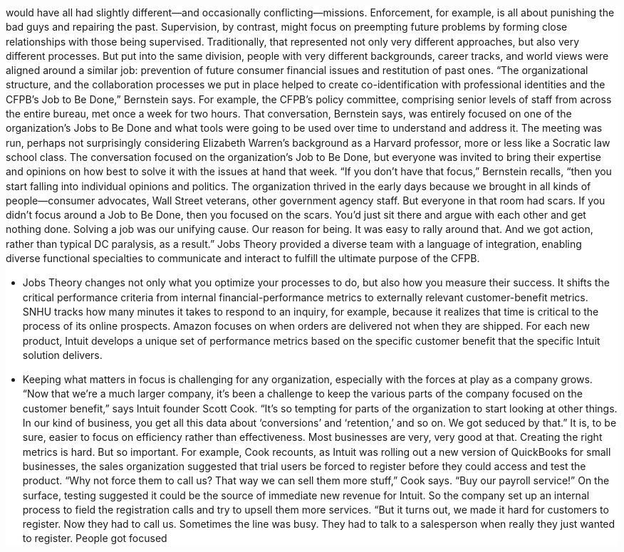 would have all had slightly different—and occasionally conflicting—missions. Enforcement, for example, is all about punishing
the bad guys and repairing the past. Supervision, by contrast, might focus on preempting future problems by forming close
relationships with those being supervised. Traditionally, that represented not only very different approaches, but also very
different processes. But put into the same division, people with very different backgrounds, career tracks, and world views
were aligned around a similar job: prevention of future consumer financial issues and restitution of past ones. “The organizational structure, and the collaboration processes we put in place helped to create co-identification with professional identities
and the CFPB’s Job to Be Done,” Bernstein says. For example, the CFPB’s policy committee, comprising senior levels of staff from across the entire bureau, met once a week
for two hours. That conversation, Bernstein says, was entirely focused on one of the organization’s Jobs to Be Done and what
tools were going to be used over time to understand and address it. The meeting was run, perhaps not surprisingly considering
Elizabeth Warren’s background as a Harvard professor, more or less like a Socratic law school class. The conversation focused
on the organization’s Job to Be Done, but everyone was invited to bring their expertise and opinions on how best to solve
it with the issues at hand that week. “If you don’t have that focus,” Bernstein recalls, “then you start falling into individual
opinions and politics. The organization thrived in the early days because we brought in all kinds of people—consumer advocates,
Wall Street veterans, other government agency staff. But everyone in that room had scars. If you didn’t focus around a Job to Be Done, then you focused on the scars. You’d just sit there and argue with each other and get nothing
done. Solving a job was our unifying cause. Our reason for being. It was easy to rally around that. And we got action, rather
than typical DC paralysis, as a result.” Jobs Theory provided a diverse team with a language of integration, enabling diverse
functional specialties to communicate and interact to fulfill the ultimate purpose of the CFPB.

- Jobs Theory changes not only what you optimize your processes to do, but also how you measure their success. It shifts the
critical performance criteria from internal financial-performance metrics to externally relevant customer-benefit metrics. SNHU tracks how many minutes it takes to respond to an inquiry, for example, because it
realizes that time is critical to the process of its online prospects. Amazon focuses on when orders are delivered not when they are shipped. For each new product, Intuit develops a unique set of performance metrics based on the specific customer benefit that the specific Intuit solution delivers.

- Keeping what matters in focus is challenging for any organization, especially with the forces at play as a company grows.
“Now that we’re a much larger company, it’s been a challenge to keep the various parts of the company focused on the customer benefit,” says Intuit founder Scott Cook. “It’s so tempting for parts of the organization to start looking at other things. In our kind
of business, you get all this data about ‘conversions’ and ‘retention,’ and so on. We got seduced by that.” It is, to be sure,
easier to focus on efficiency rather than effectiveness. Most businesses are very, very good at that. Creating the right metrics
is hard. But so important. For example, Cook recounts, as Intuit was rolling out a new version of QuickBooks for small businesses, the sales organization
suggested that trial users be forced to register before they could access and test the product. “Why not force them to call
us? That way we can sell them more stuff,” Cook says. “Buy our payroll service!” On the surface, testing suggested it could
be the source of immediate new revenue for Intuit. So the company set up an internal process to field the registration calls
and try to upsell them more services. “But it turns out, we made it hard for customers to register. Now they had to call us.
Sometimes the line was busy. They had to talk to a salesperson when really they just wanted to register. People got focused